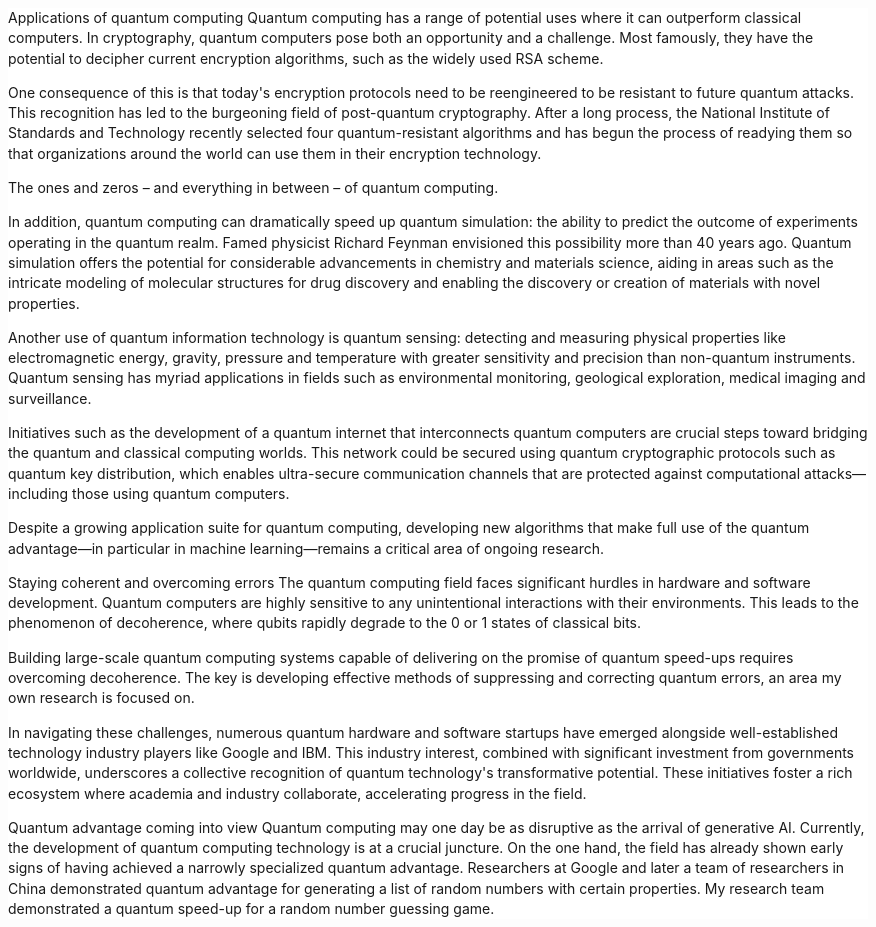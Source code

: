 Applications of quantum computing
Quantum computing has a range of potential uses where it can outperform classical computers. In cryptography, quantum computers pose both an opportunity and a challenge. Most famously, they have the potential to decipher current encryption algorithms, such as the widely used RSA scheme.

One consequence of this is that today's encryption protocols need to be reengineered to be resistant to future quantum attacks. This recognition has led to the burgeoning field of post-quantum cryptography. After a long process, the National Institute of Standards and Technology recently selected four quantum-resistant algorithms and has begun the process of readying them so that organizations around the world can use them in their encryption technology.


The ones and zeros – and everything in between – of quantum computing.

In addition, quantum computing can dramatically speed up quantum simulation: the ability to predict the outcome of experiments operating in the quantum realm. Famed physicist Richard Feynman envisioned this possibility more than 40 years ago. Quantum simulation offers the potential for considerable advancements in chemistry and materials science, aiding in areas such as the intricate modeling of molecular structures for drug discovery and enabling the discovery or creation of materials with novel properties.

Another use of quantum information technology is quantum sensing: detecting and measuring physical properties like electromagnetic energy, gravity, pressure and temperature with greater sensitivity and precision than non-quantum instruments. Quantum sensing has myriad applications in fields such as environmental monitoring, geological exploration, medical imaging and surveillance.

Initiatives such as the development of a quantum internet that interconnects quantum computers are crucial steps toward bridging the quantum and classical computing worlds. This network could be secured using quantum cryptographic protocols such as quantum key distribution, which enables ultra-secure communication channels that are protected against computational attacks—including those using quantum computers.

Despite a growing application suite for quantum computing, developing new algorithms that make full use of the quantum advantage—in particular in machine learning—remains a critical area of ongoing research.

Staying coherent and overcoming errors
The quantum computing field faces significant hurdles in hardware and software development. Quantum computers are highly sensitive to any unintentional interactions with their environments. This leads to the phenomenon of decoherence, where qubits rapidly degrade to the 0 or 1 states of classical bits.

Building large-scale quantum computing systems capable of delivering on the promise of quantum speed-ups requires overcoming decoherence. The key is developing effective methods of suppressing and correcting quantum errors, an area my own research is focused on.

In navigating these challenges, numerous quantum hardware and software startups have emerged alongside well-established technology industry players like Google and IBM. This industry interest, combined with significant investment from governments worldwide, underscores a collective recognition of quantum technology's transformative potential. These initiatives foster a rich ecosystem where academia and industry collaborate, accelerating progress in the field.

Quantum advantage coming into view
Quantum computing may one day be as disruptive as the arrival of generative AI. Currently, the development of quantum computing technology is at a crucial juncture. On the one hand, the field has already shown early signs of having achieved a narrowly specialized quantum advantage. Researchers at Google and later a team of researchers in China demonstrated quantum advantage for generating a list of random numbers with certain properties. My research team demonstrated a quantum speed-up for a random number guessing game.
